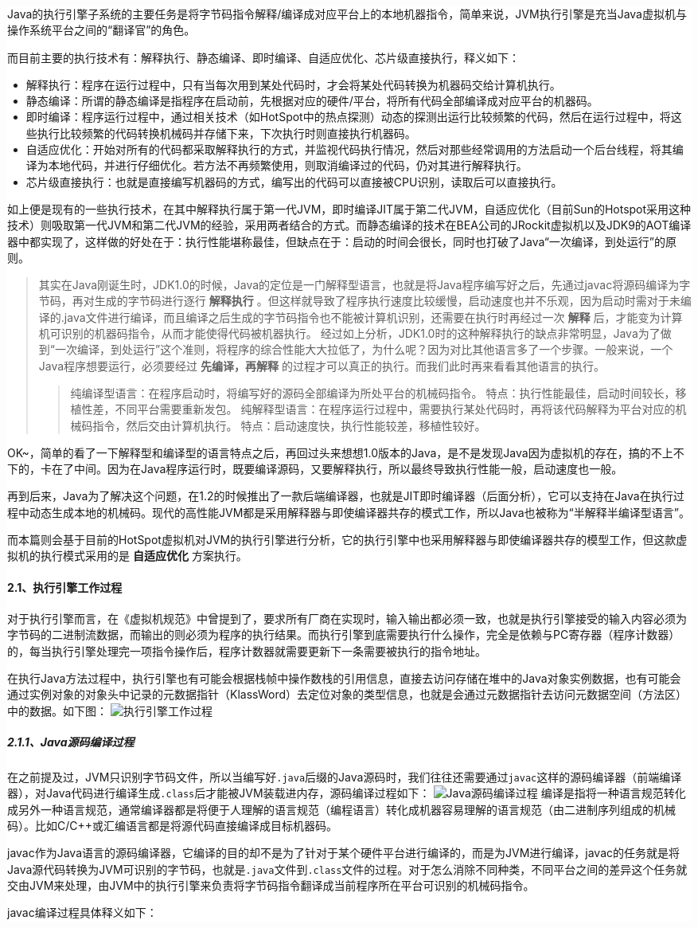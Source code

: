 Java的执行引擎子系统的主要任务是将字节码指令解释/编译成对应平台上的本地机器指令，简单来说，JVM执行引擎是充当Java虚拟机与操作系统平台之间的“翻译官”的角色。

而目前主要的执行技术有：解释执行、静态编译、即时编译、自适应优化、芯片级直接执行，释义如下：

- 解释执行：程序在运行过程中，只有当每次用到某处代码时，才会将某处代码转换为机器码交给计算机执行。
- 静态编译：所谓的静态编译是指程序在启动前，先根据对应的硬件/平台，将所有代码全部编译成对应平台的机器码。
- 即时编译：程序运行过程中，通过相关技术（如HotSpot中的热点探测）动态的探测出运行比较频繁的代码，然后在运行过程中，将这些执行比较频繁的代码转换机械码并存储下来，下次执行时则直接执行机器码。
- 自适应优化：开始对所有的代码都采取解释执行的方式，并监视代码执行情况，然后对那些经常调用的方法启动一个后台线程，将其编译为本地代码，并进行仔细优化。若方法不再频繁使用，则取消编译过的代码，仍对其进行解释执行。
- 芯片级直接执行：也就是直接编写机器码的方式，编写出的代码可以直接被CPU识别，读取后可以直接执行。

如上便是现有的一些执行技术，在其中解释执行属于第一代JVM，即时编译JIT属于第二代JVM，自适应优化（目前Sun的Hotspot采用这种技术）则吸取第一代JVM和第二代JVM的经验，采用两者结合的方式。而静态编译的技术在BEA公司的JRockit虚拟机以及JDK9的AOT编译器中都实现了，这样做的好处在于：执行性能堪称最佳，但缺点在于：启动的时间会很长，同时也打破了Java“一次编译，到处运行”的原则。

> 其实在Java刚诞生时，JDK1.0的时候，Java的定位是一门解释型语言，也就是将Java程序编写好之后，先通过javac将源码编译为字节码，再对生成的字节码进行逐行 **解释执行** 。但这样就导致了程序执行速度比较缓慢，启动速度也并不乐观，因为启动时需对于未编译的.java文件进行编译，而且编译之后生成的字节码指令也不能被计算机识别，还需要在执行时再经过一次 **解释** 后，才能变为计算机可识别的机器码指令，从而才能使得代码被机器执行。
>  经过如上分析，JDK1.0时的这种解释执行的缺点非常明显，Java为了做到“一次编译，到处运行”这个准则，将程序的综合性能大大拉低了，为什么呢？因为对比其他语言多了一个步骤。一般来说，一个Java程序想要运行，必须要经过 **先编译，再解释** 的过程才可以真正的执行。而我们此时再来看看其他语言的执行。
>
> > 纯编译型语言：在程序启动时，将编写好的源码全部编译为所处平台的机械码指令。
> >  特点：执行性能最佳，启动时间较长，移植性差，不同平台需要重新发包。
> >  纯解释型语言：在程序运行过程中，需要执行某处代码时，再将该代码解释为平台对应的机械码指令，然后交由计算机执行。
> >  特点：启动速度快，执行性能较差，移植性较好。

OK~，简单的看了一下解释型和编译型的语言特点之后，再回过头来想想1.0版本的Java，是不是发现Java因为虚拟机的存在，搞的不上不下的，卡在了中间。因为在Java程序运行时，既要编译源码，又要解释执行，所以最终导致执行性能一般，启动速度也一般。

再到后来，Java为了解决这个问题，在1.2的时候推出了一款后端编译器，也就是JIT即时编译器（后面分析），它可以支持在Java在执行过程中动态生成本地的机械码。现代的高性能JVM都是采用解释器与即使编译器共存的模式工作，所以Java也被称为“半解释半编译型语言”。

而本篇则会基于目前的HotSpot虚拟机对JVM的执行引擎进行分析，它的执行引擎中也采用解释器与即使编译器共存的模型工作，但这款虚拟机的执行模式采用的是 **自适应优化** 方案执行。

#### 2.1、执行引擎工作过程

对于执行引擎而言，在《虚拟机规范》中曾提到了，要求所有厂商在实现时，输入输出都必须一致，也就是执行引擎接受的输入内容必须为字节码的二进制流数据，而输出的则必须为程序的执行结果。而执行引擎到底需要执行什么操作，完全是依赖与PC寄存器（程序计数器）的，每当执行引擎处理完一项指令操作后，程序计数器就需要更新下一条需要被执行的指令地址。

在执行Java方法过程中，执行引擎也有可能会根据栈帧中操作数栈的引用信息，直接去访问存储在堆中的Java对象实例数据，也有可能会通过实例对象的对象头中记录的元数据指针（KlassWord）去定位对象的类型信息，也就是会通过元数据指针去访问元数据空间（方法区）中的数据。如下图：
 ![执行引擎工作过程](执行引擎与JIT.assets/4376831e216c47d49bf62b5a28c0a026~tplv-k3u1fbpfcp-jj-mark:3024:0:0:0:q75.awebp)

##### 2.1.1、Java源码编译过程

在之前提及过，JVM只识别字节码文件，所以当编写好`.java`后缀的Java源码时，我们往往还需要通过`javac`这样的源码编译器（前端编译器），对Java代码进行编译生成`.class`后才能被JVM装载进内存，源码编译过程如下：
 ![Java源码编译过程](执行引擎与JIT.assets/37dee38738a04b99b57e674aeb7fd2aa~tplv-k3u1fbpfcp-jj-mark:3024:0:0:0:q75.awebp)
 编译是指将一种语言规范转化成另外一种语言规范，通常编译器都是将便于人理解的语言规范（编程语言）转化成机器容易理解的语言规范（由二进制序列组成的机械码）。比如C/C++或汇编语言都是将源代码直接编译成目标机器码。

javac作为Java语言的源码编译器，它编译的目的却不是为了针对于某个硬件平台进行编译的，而是为JVM进行编译，javac的任务就是将Java源代码转换为JVM可识别的字节码，也就是`.java`文件到`.class`文件的过程。对于怎么消除不同种类，不同平台之间的差异这个任务就交由JVM来处理，由JVM中的执行引擎来负责将字节码指令翻译成当前程序所在平台可识别的机械码指令。

javac编译过程具体释义如下：
